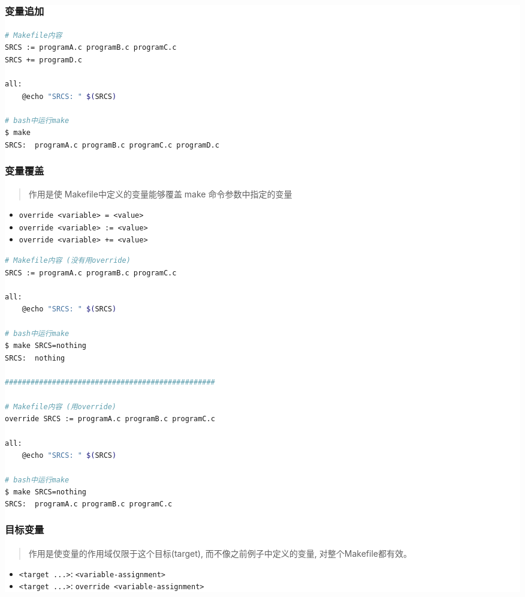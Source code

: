 ### 变量追加

```bash
# Makefile内容
SRCS := programA.c programB.c programC.c
SRCS += programD.c

all:
    @echo "SRCS: " $(SRCS)

# bash中运行make
$ make
SRCS:  programA.c programB.c programC.c programD.c
```

### 变量覆盖

> 作用是使 Makefile中定义的变量能够覆盖 make 命令参数中指定的变量

- `override <variable> = <value>`
- `override <variable> := <value>`
- `override <variable> += <value>`

```bash
# Makefile内容 (没有用override)
SRCS := programA.c programB.c programC.c

all:
    @echo "SRCS: " $(SRCS)

# bash中运行make
$ make SRCS=nothing
SRCS:  nothing

#################################################

# Makefile内容 (用override)
override SRCS := programA.c programB.c programC.c

all:
    @echo "SRCS: " $(SRCS)

# bash中运行make
$ make SRCS=nothing
SRCS:  programA.c programB.c programC.c
```

### 目标变量

> 作用是使变量的作用域仅限于这个目标(target), 而不像之前例子中定义的变量, 对整个Makefile都有效。

- `<target ...>`: `<variable-assignment>`
- `<target ...>`: `override <variable-assignment>`
